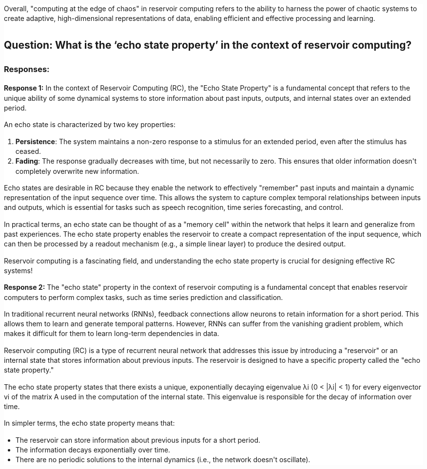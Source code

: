 Overall, "computing at the edge of chaos" in reservoir computing refers to the ability to harness the power of chaotic systems to create adaptive, high-dimensional representations of data, enabling efficient and effective processing and learning.

## Question: What is the ‘echo state property’ in the context of reservoir computing?
### Responses:
**Response 1:**
In the context of Reservoir Computing (RC), the "Echo State Property" is a fundamental concept that refers to the unique ability of some dynamical systems to store information about past inputs, outputs, and internal states over an extended period.

An echo state is characterized by two key properties:

1. **Persistence**: The system maintains a non-zero response to a stimulus for an extended period, even after the stimulus has ceased.
2. **Fading**: The response gradually decreases with time, but not necessarily to zero. This ensures that older information doesn't completely overwrite new information.

Echo states are desirable in RC because they enable the network to effectively "remember" past inputs and maintain a dynamic representation of the input sequence over time. This allows the system to capture complex temporal relationships between inputs and outputs, which is essential for tasks such as speech recognition, time series forecasting, and control.

In practical terms, an echo state can be thought of as a "memory cell" within the network that helps it learn and generalize from past experiences. The echo state property enables the reservoir to create a compact representation of the input sequence, which can then be processed by a readout mechanism (e.g., a simple linear layer) to produce the desired output.

Reservoir computing is a fascinating field, and understanding the echo state property is crucial for designing effective RC systems!

**Response 2:**
The "echo state" property in the context of reservoir computing is a fundamental concept that enables reservoir computers to perform complex tasks, such as time series prediction and classification.

In traditional recurrent neural networks (RNNs), feedback connections allow neurons to retain information for a short period. This allows them to learn and generate temporal patterns. However, RNNs can suffer from the vanishing gradient problem, which makes it difficult for them to learn long-term dependencies in data.

Reservoir computing (RC) is a type of recurrent neural network that addresses this issue by introducing a "reservoir" or an internal state that stores information about previous inputs. The reservoir is designed to have a specific property called the "echo state property."

The echo state property states that there exists a unique, exponentially decaying eigenvalue λi (0 < |λi| < 1) for every eigenvector vi of the matrix A used in the computation of the internal state. This eigenvalue is responsible for the decay of information over time.

In simpler terms, the echo state property means that:

* The reservoir can store information about previous inputs for a short period.
* The information decays exponentially over time.
* There are no periodic solutions to the internal dynamics (i.e., the network doesn't oscillate).
